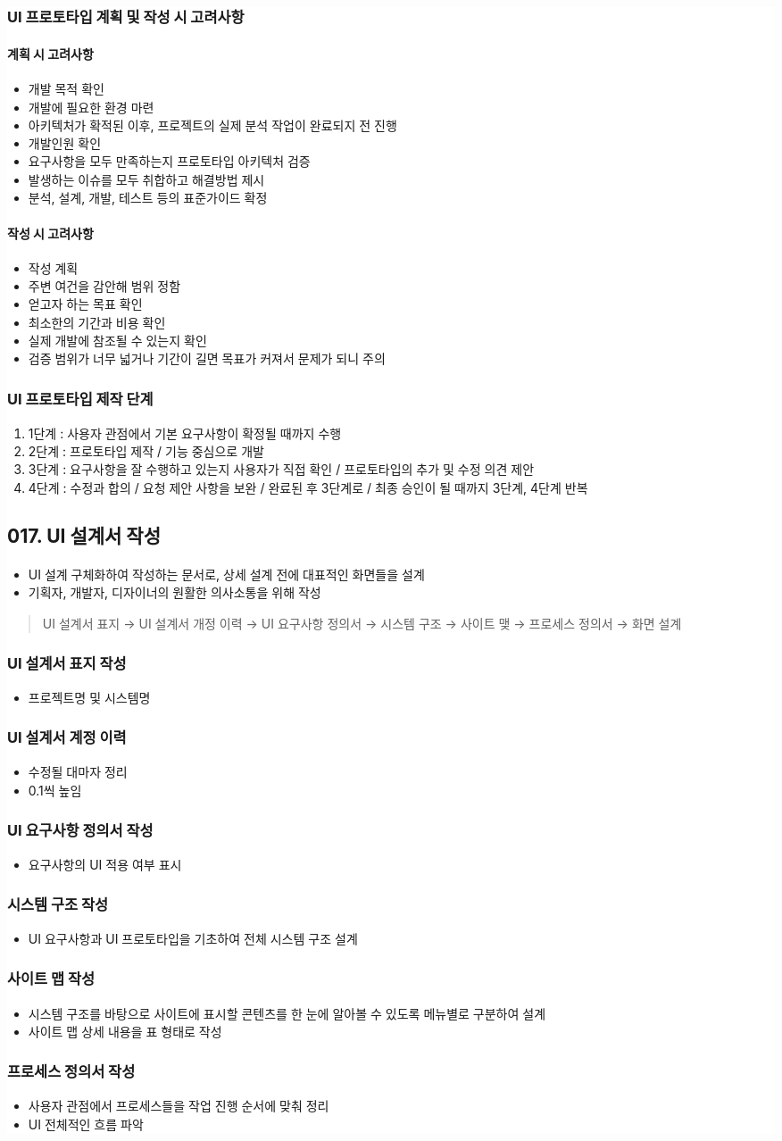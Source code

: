 ### UI 프로토타입 계획 및 작성 시 고려사항
#### 계획 시 고려사항
- 개발 목적 확인
- 개발에 필요한 환경 마련
- 아키텍처가 확적된 이후, 프로젝트의 실제 분석 작업이 완료되지 전 진행
- 개발인원 확인
- 요구사항을 모두 만족하는지 프로토타입 아키텍처 검증
- 발생하는 이슈를 모두 취합하고 해결방법 제시
- 분석, 설계, 개발, 테스트 등의 표준가이드 확정

#### 작성 시 고려사항
- 작성 계획
- 주변 여건을 감안해 범위 정함
- 얻고자 하는 목표 확인
- 최소한의 기간과 비용 확인
- 실제 개발에 참조될 수 있는지 확인
- 검증 범위가 너무 넓거나 기간이 길면 목표가 커져서 문제가 되니 주의

### UI 프로토타입 제작 단계
1. 1단계 : 사용자 관점에서 기본 요구사항이 확정될 때까지 수행
2. 2단계 : 프로토타입 제작 / 기능 중심으로 개발
3. 3단계 : 요구사항을 잘 수행하고 있는지 사용자가 직접 확인 / 프로토타입의 추가 및 수정 의견 제안
4. 4단계 : 수정과 합의 / 요청 제안 사항을 보완 / 완료된 후 3단계로 / 최종 승인이 될 때까지 3단계, 4단계 반복

## 017. UI 설계서 작성
- UI 설계 구체화하여 작성하는 문서로, 상세 설계 전에 대표적인 화면들을 설계
- 기획자, 개발자, 디자이너의 원활한 의사소통을 위해 작성
> UI 설계서 표지 → UI 설계서 개정 이력 → UI 요구사항 정의서 → 시스템 구조 → 사이트 맺 → 프로세스 정의서 → 화면 설계

### UI 설계서 표지 작성
- 프로젝트명 및 시스템명

### UI 설계서 계정 이력
- 수정될 대마자 정리
- 0.1씩 높임

### UI 요구사항 정의서 작성
- 요구사항의 UI 적용 여부 표시

### 시스템 구조 작성
- UI 요구사항과 UI 프로토타입을 기초하여 전체 시스템 구조 설계

### 사이트 맵 작성
- 시스템 구조를 바탕으로 사이트에 표시할 콘텐츠를 한 눈에 알아볼 수 있도록 메뉴별로 구분하여 설계
- 사이트 맵 상세 내용을 표 형태로 작성

### 프로세스 정의서 작성
- 사용자 관점에서 프로세스들을 작업 진행 순서에 맞춰 정리
- UI 전체적인 흐름 파악
